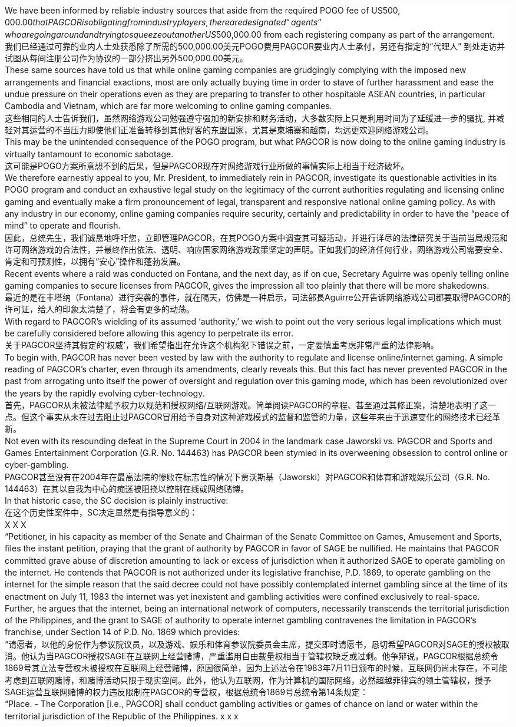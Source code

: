 We have been informed by reliable industry sources that aside from the required POGO fee of US$500,000.00 that PAGCOR is obligating from industry players, there are designated “agents” who are going around and trying to squeeze out another US$500,000.00 from each registering company as part of the arrangement.<br/>
我们已经通过可靠的业内人士处获悉除了所需的500,000.00美元POGO费用PAGCOR要业内人士承付，另还有指定的“代理人” 到处走访并试图从每间注册公司作为协议的一部分挤出另外500,000.00美元。<br/>
These same sources have told us that while online gaming companies are grudgingly complying with the imposed new arrangements and financial exactions, most are only actually buying time in order to stave of further harassment and ease the undue pressure on their operations even as they are preparing to transfer to other hospitable ASEAN countries, in particular Cambodia and Vietnam, which are far more welcoming to online gaming companies.<br/>
这些相同的人士告诉我们，虽然网络游戏公司勉强遵守强加的新安排和财务活动，大多数实际上只是利用时间为了延缓进一步的骚扰, 并减轻对其运营的不当压力即使他们正准备转移到其他好客的东盟国家，尤其是柬埔寨和越南，均远更欢迎网络游戏公司。<br/>
This may be the unintended consequence of the POGO program, but what PAGCOR is now doing to the online gaming industry is virtually tantamount to economic sabotage.<br/>
这可能是POGO方案所意想不到的后果，但是PAGCOR现在对网络游戏行业所做的事情实际上相当于经济破坏。<br/>
We therefore earnestly appeal to you, Mr. President, to immediately rein in PAGCOR, investigate its questionable activities in its POGO program and conduct an exhaustive legal study on the legitimacy of the current authorities regulating and licensing online gaming and eventually make a firm pronouncement of legal, transparent and responsive national online gaming policy. As with any industry in our economy, online gaming companies require security, certainly and predictability in order to have the “peace of mind” to operate and flourish.<br/>
因此，总统先生，我们诚恳地呼吁您，立即管理PAGCOR，在其POGO方案中调查其可疑活动，并进行详尽的法律研究关于当前当局规范和许可网络游戏的合法性，并最终作出依法、透明、响应国家网络游戏政策坚定的声明。正如我们的经济任何行业，网络游戏公司需要安全、肯定和可预测性，以拥有“安心”操作和蓬勃发展。<br/>
Recent events where a raid was conducted on Fontana, and the next day, as if on cue, Secretary Aguirre was openly telling online gaming companies to secure licenses from PAGCOR, gives the impression all too plainly that there will be more shakedowns.<br/>
最近的是在丰塔纳（Fontana）进行突袭的事件，就在隔天，仿佛是一种启示，司法部長Aguirre公开告诉网络游戏公司都要取得PAGCOR的许可证，给人的印象太清楚了，将会有更多的动荡。<br/>
With regard to PAGCOR’s wielding of its assumed ‘authority,’ we wish to point out the very serious legal implications which must be carefully considered before allowing this agency to perpetrate its error.<br/>
关于PAGCOR坚持其假定的‘权威’，我们希望指出在允许这个机构犯下错误之前，一定要慎重考虑非常严重的法律影响。<br/>
To begin with, PAGCOR has never been vested by law with the authority to regulate and license online/internet gaming. A simple reading of PAGCOR’s charter, even through its amendments, clearly reveals this. But this fact has never prevented PAGCOR in the past from arrogating unto itself the power of oversight and regulation over this gaming mode, which has been revolutionized over the years by the rapidly evolving cyber-technology.<br/>
首先，PAGCOR从未被法律赋予权力以规范和授权网络/互联网游戏。简单阅读PAGCOR的章程、甚至通过其修正案，清楚地表明了这一点。但这个事实从未在过去阻止过PAGCOR冒用给予自身对这种游戏模式的监督和监管的力量，这些年来由于迅速变化的网络技术已经革新。<br/>
Not even with its resounding defeat in the Supreme Court in 2004 in the landmark case Jaworski vs. PAGCOR and Sports and Games Entertainment Corporation (G.R. No. 144463) has PAGCOR been stymied in its overweening obsession to control online or cyber-gambling.<br/>
PAGCOR甚至没有在2004年在最高法院的惨败在标志性的情况下贾沃斯基（Jaworski）对PAGCOR和体育和游戏娱乐公司（G.R. No. 144463）在其以自我为中心的痴迷被阻挠以控制在线或网络赌博。<br/>
In that historic case, the SC decision is plainly instructive:<br/>
在这个历史性案件中，SC决定显然是有指导意义的：<br/>
X X X<br/>
“Petitioner, in his capacity as member of the Senate and Chairman of the Senate Committee on Games, Amusement and Sports, files the instant petition, praying that the grant of authority by PAGCOR in favor of SAGE be nullified. He maintains that PAGCOR committed grave abuse of discretion amounting to lack or excess of jurisdiction when it authorized SAGE to operate gambling on the internet. He contends that PAGCOR is not authorized under its legislative franchise, P.D. 1869, to operate gambling on the internet for the simple reason that the said decree could not have possibly contemplated internet gambling since at the time of its enactment on July 11, 1983 the internet was yet inexistent and gambling activities were confined exclusively to real-space. Further, he argues that the internet, being an international network of computers, necessarily transcends the territorial jurisdiction of the Philippines, and the grant to SAGE of authority to operate internet gambling contravenes the limitation in PAGCOR’s franchise, under Section 14 of P.D. No. 1869 which provides:<br/>
“请愿者，以他的身份作为参议院议员，以及游戏、娱乐和体育参议院委员会主席，提交即时请愿书，恳切希望PAGCOR对SAGE的授权被取消。他认为当PAGCOR授权SAGE在互联网上经营赌博，严重滥用自由裁量权相当于管辖权缺乏或过剩。他争辩说，PAGCOR根据总统令1869号其立法专营权未被授权在互联网上经营赌博，原因很简单，因为上述法令在1983年7月11日颁布的时候，互联网仍尚未存在，不可能考虑到互联网赌博，和赌博活动只限于现实空间。此外，他认为互联网，作为计算机的国际网络，必然超越菲律宾的领土管辖权，授予SAGE运营互联网赌博的权力违反限制在PAGCOR的专营权，根据总统令1869号总统令第14条规定：<br/>
“Place. - The Corporation [i.e., PAGCOR] shall conduct gambling activities or games of chance on land or water within the territorial jurisdiction of the Republic of the Philippines. x x x<br/>